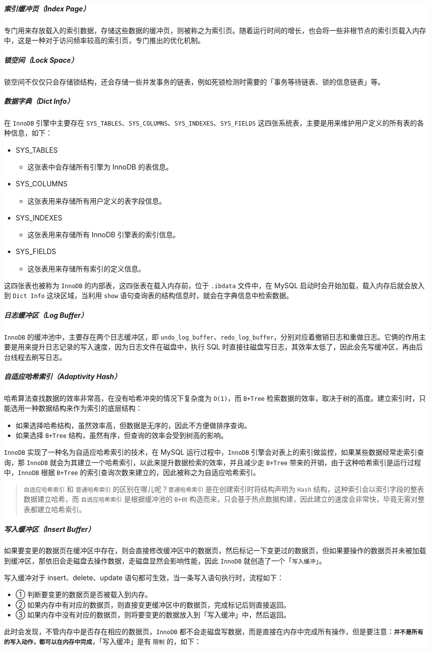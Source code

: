 ##### 索引缓冲页（Index Page）

专门用来存放载入的索引数据，存储这些数据的缓冲页，则被称之为索引页。随着运行时间的增长，也会将一些非根节点的索引页载入内存中，这是一种对于访问频率较高的索引页，专门推出的优化机制。

##### 锁空间（Lock Space）

锁空间不仅仅只会存储锁结构，还会存储一些并发事务的链表，例如死锁检测时需要的「事务等待链表、锁的信息链表」等。

##### 数据字典（Dict Info）

在 `InnoDB` 引擎中主要存在 `SYS_TABLES`、`SYS_COLUMNS`、`SYS_INDEXES`、`SYS_FIELDS` 这四张系统表，主要是用来维护用户定义的所有表的各种信息，如下：

- SYS_TABLES

    - 这张表中会存储所有引擎为 InnoDB 的表信息。
- SYS_COLUMNS

    - 这张表用来存储所有用户定义的表字段信息。
- SYS_INDEXES

    - 这张表用来存储所有 InnoDB 引擎表的索引信息。
- SYS_FIELDS

    - 这张表用来存储所有索引的定义信息。

这四张表也被称为 `InnoDB` 的内部表，这四张表在载入内存前，位于 `.ibdata` 文件中，在 MySQL 启动时会开始加载，载入内存后就会放入到 `Dict Info` 这块区域，当利用 `show` 语句查询表的结构信息时，就会在字典信息中检索数据。

##### 日志缓冲区（Log Buffer）

`InnoDB` 的缓冲池中，主要存在两个日志缓冲区，即 `undo_log_buffer`、`redo_log_buffer`，分别对应着撤销日志和重做日志。它俩的作用主要是用来提升日志记录的写入速度，因为日志文件在磁盘中，执行 SQL 时直接往磁盘写日志，其效率太低了，因此会先写缓冲区，再由后台线程去刷写日志。

##### 自适应哈希索引（Adaptivity Hash）

哈希算法查找数据的效率非常高，在没有哈希冲突的情况下复杂度为 `O(1)`，而 `B+Tree` 检索数据的效率，取决于树的高度。建立索引时，只能选用一种数据结构来作为索引的底层结构：

- 如果选择哈希结构，虽然效率高，但数据是无序的，因此不方便做排序查询。
- 如果选择 `B+Tree` 结构，虽然有序，但查询的效率会受到树高的影响。

`InnoDB` 实现了一种名为自适应哈希索引的技术，在 MySQL 运行过程中，`InnoDB` 引擎会对表上的索引做监控，如果某些数据经常走索引查询，那 `InnoDB` 就会为其建立一个哈希索引，以此来提升数据检索的效率，并且减少走 `B+Tree` 带来的开销，由于这种哈希索引是运行过程中，`InnoDB` 根据 `B+Tree` 的索引查询次数来建立的，因此被称之为自适应哈希索引。

> `自适应哈希索引` 和 `普通哈希索引` 的区别在哪儿呢？`普通哈希索引` 是在创建索引时将结构声明为 `Hash` 结构，这种索引会以索引字段的整表数据建立哈希，而 `自适应哈希索引` 是根据缓冲池的 `B+树` 构造而来，只会基于热点数据构建，因此建立的速度会非常快，毕竟无需对整表都建立哈希索引。

##### 写入缓冲区（Insert Buffer）

如果要变更的数据页在缓冲区中存在，则会直接修改缓冲区中的数据页，然后标记一下变更过的数据页，但如果要操作的数据页并未被加载到缓冲区，那依旧会走磁盘去操作数据，走磁盘显然会影响性能，因此 `InnoDB` 就创造了一个「`写入缓冲`」。

写入缓冲对于 insert、delete、update 语句都可生效，当一条写入语句执行时，流程如下：

- ① 判断要变更的数据页是否被载入到内存。
- ② 如果内存中有对应的数据页，则直接变更缓冲区中的数据页，完成标记后则直接返回。
- ③ 如果内存中没有对应的数据页，则将要变更的数据放入到「写入缓冲」中，然后返回。

此时会发现，不管内存中是否存在相应的数据页，`InnoDB` 都不会走磁盘写数据，而是直接在内存中完成所有操作，但是要注意：**`并不是所有的写入动作，都可以在内存中完成`**，「写入缓冲」是有 `限制` 的，如下：
